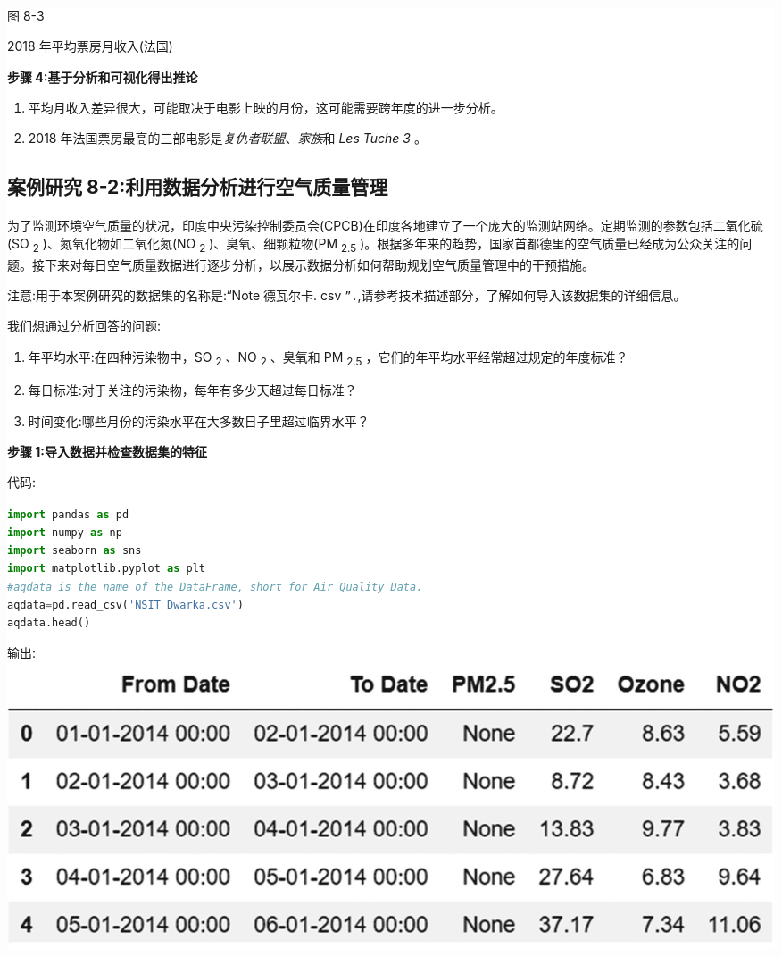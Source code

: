 图 8-3

2018 年平均票房月收入(法国)

**步骤 4:基于分析和可视化得出推论**

1.  平均月收入差异很大，可能取决于电影上映的月份，这可能需要跨年度的进一步分析。

2.  2018 年法国票房最高的三部电影是*复仇者联盟*、*家族*和 *Les Tuche 3* 。

## 案例研究 8-2:利用数据分析进行空气质量管理

为了监测环境空气质量的状况，印度中央污染控制委员会(CPCB)在印度各地建立了一个庞大的监测站网络。定期监测的参数包括二氧化硫(SO <sub>2</sub> )、氮氧化物如二氧化氮(NO <sub>2</sub> )、臭氧、细颗粒物(PM <sub>2.5</sub> )。根据多年来的趋势，国家首都德里的空气质量已经成为公众关注的问题。接下来对每日空气质量数据进行逐步分析，以展示数据分析如何帮助规划空气质量管理中的干预措施。

注意:用于本案例研究的数据集的名称是:“Note 德瓦尔卡. csv `”.`,请参考技术描述部分，了解如何导入该数据集的详细信息。

我们想通过分析回答的问题:

1.  年平均水平:在四种污染物中，SO <sub>2</sub> 、NO <sub>2</sub> 、臭氧和 PM <sub>2.5</sub> ，它们的年平均水平经常超过规定的年度标准？

2.  每日标准:对于关注的污染物，每年有多少天超过每日标准？

3.  时间变化:哪些月份的污染水平在大多数日子里超过临界水平？

**步骤 1:导入数据并检查数据集的特征**

代码:

```py
import pandas as pd
import numpy as np
import seaborn as sns
import matplotlib.pyplot as plt
#aqdata is the name of the DataFrame, short for Air Quality Data.
aqdata=pd.read_csv('NSIT Dwarka.csv')
aqdata.head()

```

输出:

![img/498042_1_En_8_Figb_HTML.jpg](img/498042_1_En_8_Figb_HTML.jpg)
